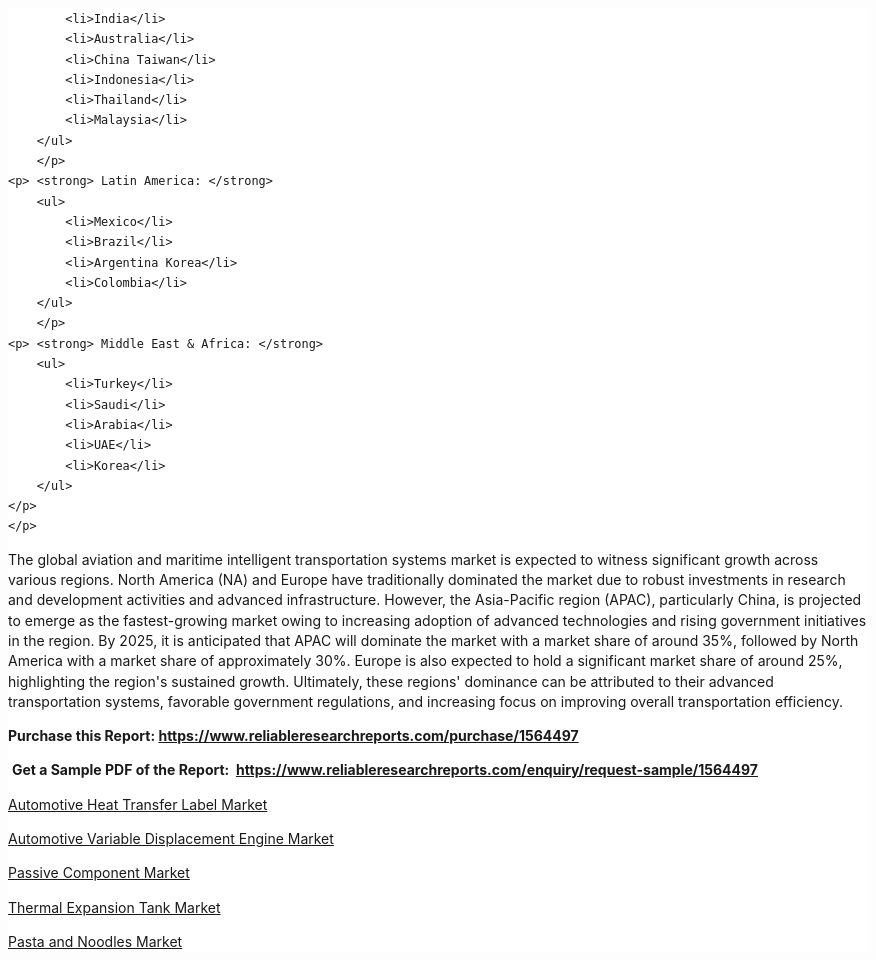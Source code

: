             <li>India</li>
            <li>Australia</li>
            <li>China Taiwan</li>
            <li>Indonesia</li>
            <li>Thailand</li>
            <li>Malaysia</li>
        </ul>
        </p> 
    <p> <strong> Latin America: </strong>
        <ul>
            <li>Mexico</li>
            <li>Brazil</li>
            <li>Argentina Korea</li>
            <li>Colombia</li>
        </ul>
        </p> 
    <p> <strong> Middle East & Africa: </strong>
        <ul>
            <li>Turkey</li>
            <li>Saudi</li>
            <li>Arabia</li>
            <li>UAE</li>
            <li>Korea</li>
        </ul>
    </p>
    </p>
<p><p>The global aviation and maritime intelligent transportation systems market is expected to witness significant growth across various regions. North America (NA) and Europe have traditionally dominated the market due to robust investments in research and development activities and advanced infrastructure. However, the Asia-Pacific region (APAC), particularly China, is projected to emerge as the fastest-growing market owing to increasing adoption of advanced technologies and rising government initiatives in the region. By 2025, it is anticipated that APAC will dominate the market with a market share of around 35%, followed by North America with a market share of approximately 30%. Europe is also expected to hold a significant market share of around 25%, highlighting the region's sustained growth. Ultimately, these regions' dominance can be attributed to their advanced transportation systems, favorable government regulations, and increasing focus on improving overall transportation efficiency.</p></p>
<p><strong>Purchase this Report: <a href="https://www.reliableresearchreports.com/purchase/1564497">https://www.reliableresearchreports.com/purchase/1564497</a></strong></p>
<p>&nbsp;<strong>Get a Sample PDF of the Report:&nbsp;&nbsp;<a href="https://www.reliableresearchreports.com/enquiry/request-sample/1564497">https://www.reliableresearchreports.com/enquiry/request-sample/1564497</a></strong></p>
<p><strong></strong></p>
<p><p><a href="https://github.com/gdfhhhj/Market-Research-Report-List-1/blob/main/automotive-heat-transfer-label-market.md">Automotive Heat Transfer Label Market</a></p><p><a href="https://github.com/gulaimolin/Market-Research-Report-List-1/blob/main/automotive-variable-displacement-engine-market.md">Automotive Variable Displacement Engine Market</a></p><p><a href="https://medium.com/@fire.belt.bug/passive-component-market-comprehensive-assessment-by-type-application-and-geography-816c881267fb">Passive Component Market</a></p><p><a href="https://www.linkedin.com/pulse/thermal-expansion-tank-market-size-share-amp-trends-gbhte/">Thermal Expansion Tank Market</a></p><p><a href="https://medium.com/@lacyquitzon/pasta-and-noodles-market-share-evolution-and-market-growth-trends-2023-2030-6eb2b9464c24">Pasta and Noodles Market</a></p></p>